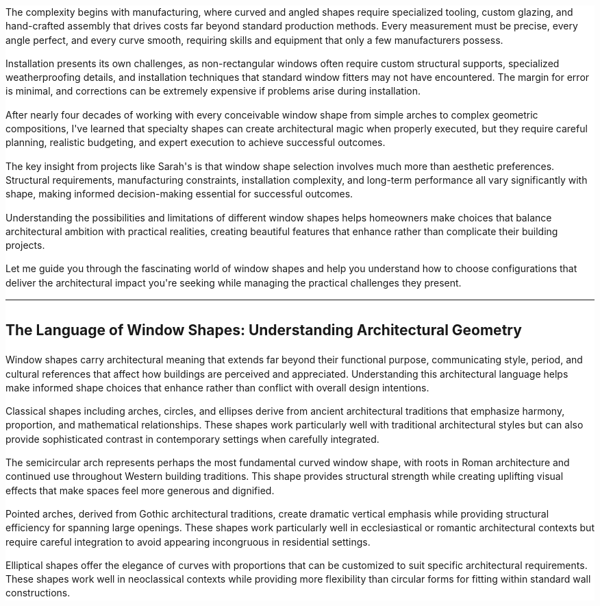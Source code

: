The complexity begins with manufacturing, where curved and angled shapes require specialized tooling, custom glazing, and hand-crafted assembly that drives costs far beyond standard production methods. Every measurement must be precise, every angle perfect, and every curve smooth, requiring skills and equipment that only a few manufacturers possess.

Installation presents its own challenges, as non-rectangular windows often require custom structural supports, specialized weatherproofing details, and installation techniques that standard window fitters may not have encountered. The margin for error is minimal, and corrections can be extremely expensive if problems arise during installation.

After nearly four decades of working with every conceivable window shape from simple arches to complex geometric compositions, I've learned that specialty shapes can create architectural magic when properly executed, but they require careful planning, realistic budgeting, and expert execution to achieve successful outcomes.

The key insight from projects like Sarah's is that window shape selection involves much more than aesthetic preferences. Structural requirements, manufacturing constraints, installation complexity, and long-term performance all vary significantly with shape, making informed decision-making essential for successful outcomes.

Understanding the possibilities and limitations of different window shapes helps homeowners make choices that balance architectural ambition with practical realities, creating beautiful features that enhance rather than complicate their building projects.

Let me guide you through the fascinating world of window shapes and help you understand how to choose configurations that deliver the architectural impact you're seeking while managing the practical challenges they present.

---

## The Language of Window Shapes: Understanding Architectural Geometry

Window shapes carry architectural meaning that extends far beyond their functional purpose, communicating style, period, and cultural references that affect how buildings are perceived and appreciated. Understanding this architectural language helps make informed shape choices that enhance rather than conflict with overall design intentions.

Classical shapes including arches, circles, and ellipses derive from ancient architectural traditions that emphasize harmony, proportion, and mathematical relationships. These shapes work particularly well with traditional architectural styles but can also provide sophisticated contrast in contemporary settings when carefully integrated.

The semicircular arch represents perhaps the most fundamental curved window shape, with roots in Roman architecture and continued use throughout Western building traditions. This shape provides structural strength while creating uplifting visual effects that make spaces feel more generous and dignified.

Pointed arches, derived from Gothic architectural traditions, create dramatic vertical emphasis while providing structural efficiency for spanning large openings. These shapes work particularly well in ecclesiastical or romantic architectural contexts but require careful integration to avoid appearing incongruous in residential settings.

Elliptical shapes offer the elegance of curves with proportions that can be customized to suit specific architectural requirements. These shapes work well in neoclassical contexts while providing more flexibility than circular forms for fitting within standard wall constructions.
